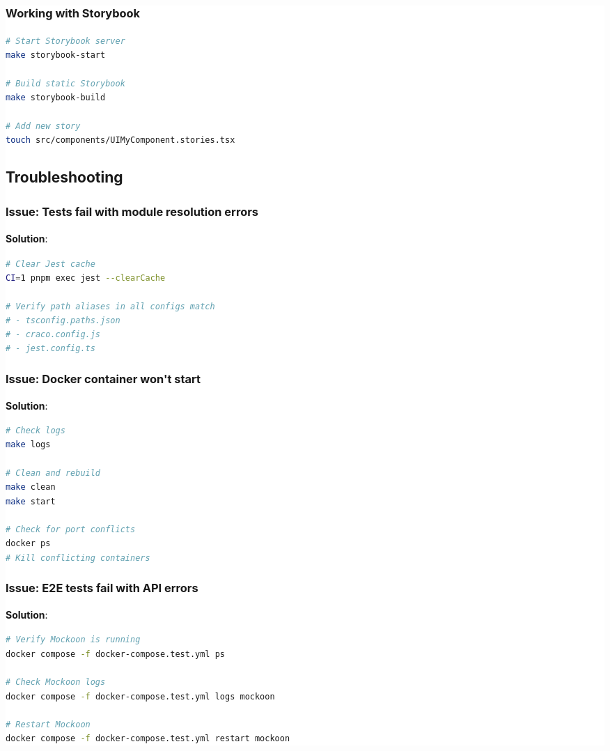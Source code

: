 ### Working with Storybook

```bash
# Start Storybook server
make storybook-start

# Build static Storybook
make storybook-build

# Add new story
touch src/components/UIMyComponent.stories.tsx
```

## Troubleshooting

### Issue: Tests fail with module resolution errors

**Solution**:

```bash
# Clear Jest cache
CI=1 pnpm exec jest --clearCache

# Verify path aliases in all configs match
# - tsconfig.paths.json
# - craco.config.js
# - jest.config.ts
```

### Issue: Docker container won't start

**Solution**:

```bash
# Check logs
make logs

# Clean and rebuild
make clean
make start

# Check for port conflicts
docker ps
# Kill conflicting containers
```

### Issue: E2E tests fail with API errors

**Solution**:

```bash
# Verify Mockoon is running
docker compose -f docker-compose.test.yml ps

# Check Mockoon logs
docker compose -f docker-compose.test.yml logs mockoon

# Restart Mockoon
docker compose -f docker-compose.test.yml restart mockoon
```
